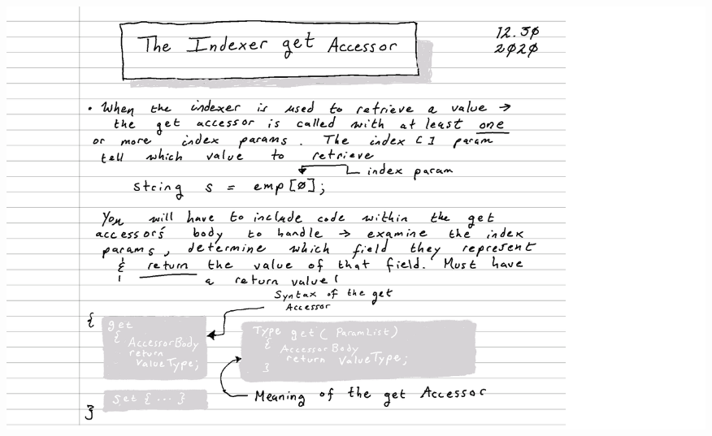   <img src="https://github.com/stan-alam/Csharp/blob/develop/viscsharp/07/images/viscsharp07%20-%20page%2073.png" width="80%" height="80%">
</a>

<a>